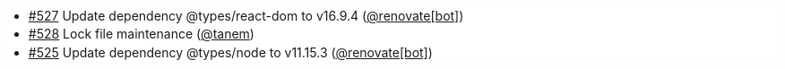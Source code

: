 - [#527](https://github.com/tanem/react-svg/pull/527) Update dependency @types/react-dom to v16.9.4 ([@renovate[bot]](https://github.com/apps/renovate))
- [#528](https://github.com/tanem/react-svg/pull/528) Lock file maintenance ([@tanem](https://github.com/tanem))
- [#525](https://github.com/tanem/react-svg/pull/525) Update dependency @types/node to v11.15.3 ([@renovate[bot]](https://github.com/apps/renovate))
